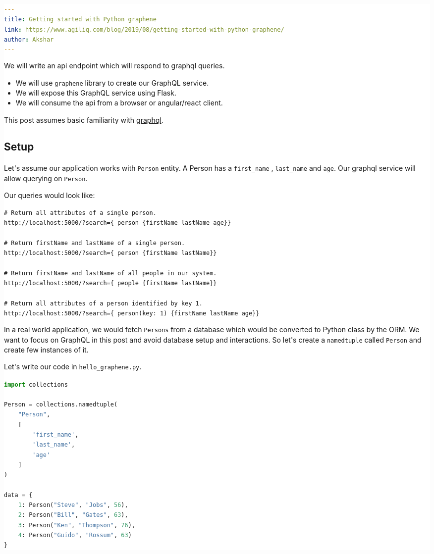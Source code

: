 ```yaml
---
title: Getting started with Python graphene
link: https://www.agiliq.com/blog/2019/08/getting-started-with-python-graphene/
author: Akshar
---
```


We will write an api endpoint which will respond to graphql queries.

- We will use `graphene` library to create our GraphQL service.
- We will expose this GraphQL service using Flask.
- We will consume the api from a browser or angular/react client.

This post assumes basic familiarity with [graphql](https://graphql.org/).

## Setup

Let's assume our application works with `Person` entity. A Person has a `first_name`
, `last_name` and `age`. Our graphql service will allow querying on `Person`.

Our queries would look like:

```
# Return all attributes of a single person.
http://localhost:5000/?search={ person {firstName lastName age}}

# Return firstName and lastName of a single person.
http://localhost:5000/?search={ person {firstName lastName}}

# Return firstName and lastName of all people in our system.
http://localhost:5000/?search={ people {firstName lastName}}

# Return all attributes of a person identified by key 1.
http://localhost:5000/?search={ person(key: 1) {firstName lastName age}}

```

In a real world application, we would fetch `Persons` from a database which
would be converted to Python class by the ORM. We want to focus on GraphQL
in this post and avoid database setup and interactions. So let's create a
`namedtuple` called `Person` and create few instances of it.

Let's write our code in `hello_graphene.py`.

```python
import collections

Person = collections.namedtuple(
    "Person",
    [
        'first_name',
        'last_name',
        'age'
    ]
)

data = {
    1: Person("Steve", "Jobs", 56),
    2: Person("Bill", "Gates", 63),
    3: Person("Ken", "Thompson", 76),
    4: Person("Guido", "Rossum", 63)
}

```
